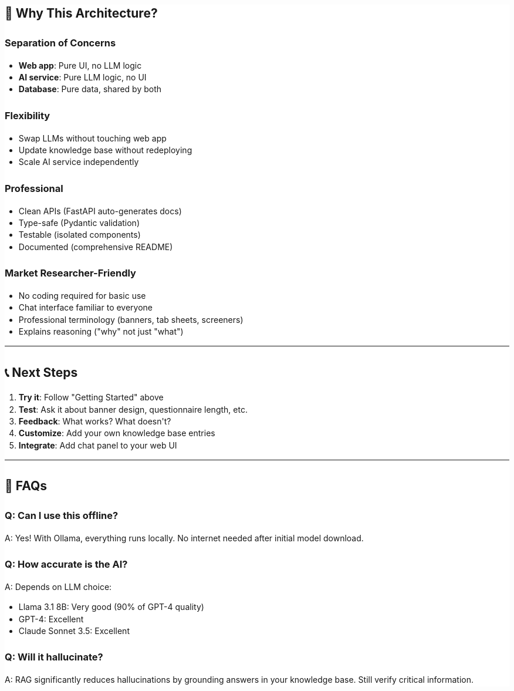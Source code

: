 
## 🤔 **Why This Architecture?**

### **Separation of Concerns**
- **Web app**: Pure UI, no LLM logic
- **AI service**: Pure LLM logic, no UI
- **Database**: Pure data, shared by both

### **Flexibility**
- Swap LLMs without touching web app
- Update knowledge base without redeploying
- Scale AI service independently

### **Professional**
- Clean APIs (FastAPI auto-generates docs)
- Type-safe (Pydantic validation)
- Testable (isolated components)
- Documented (comprehensive README)

### **Market Researcher-Friendly**
- No coding required for basic use
- Chat interface familiar to everyone
- Professional terminology (banners, tab sheets, screeners)
- Explains reasoning ("why" not just "what")

---

## 📞 **Next Steps**

1. **Try it**: Follow "Getting Started" above
2. **Test**: Ask it about banner design, questionnaire length, etc.
3. **Feedback**: What works? What doesn't?
4. **Customize**: Add your own knowledge base entries
5. **Integrate**: Add chat panel to your web UI

---

## 🙋 **FAQs**

### **Q: Can I use this offline?**
A: Yes! With Ollama, everything runs locally. No internet needed after initial model download.

### **Q: How accurate is the AI?**
A: Depends on LLM choice:
- Llama 3.1 8B: Very good (90% of GPT-4 quality)
- GPT-4: Excellent
- Claude Sonnet 3.5: Excellent

### **Q: Will it hallucinate?**
A: RAG significantly reduces hallucinations by grounding answers in your knowledge base. Still verify critical information.
